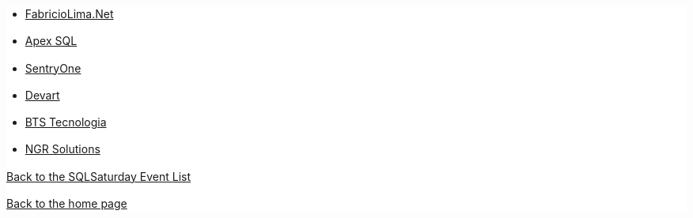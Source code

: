 - [FabricioLima.Net](http://fabriciolima.net/)
 
- [Apex SQL](http://www.apexsql.com)
 
- [SentryOne](https://www.sentryone.com/)
 
- [Devart](http://www.devart.com/)
 
- [BTS Tecnologia](https://www.btstecnologia.com.br)
 
- [NGR Solutions](http://www.ngrsolutions.com.br)
 
[Back to the SQLSaturday Event List](/past)
 
[Back to the home page](/index)
 
